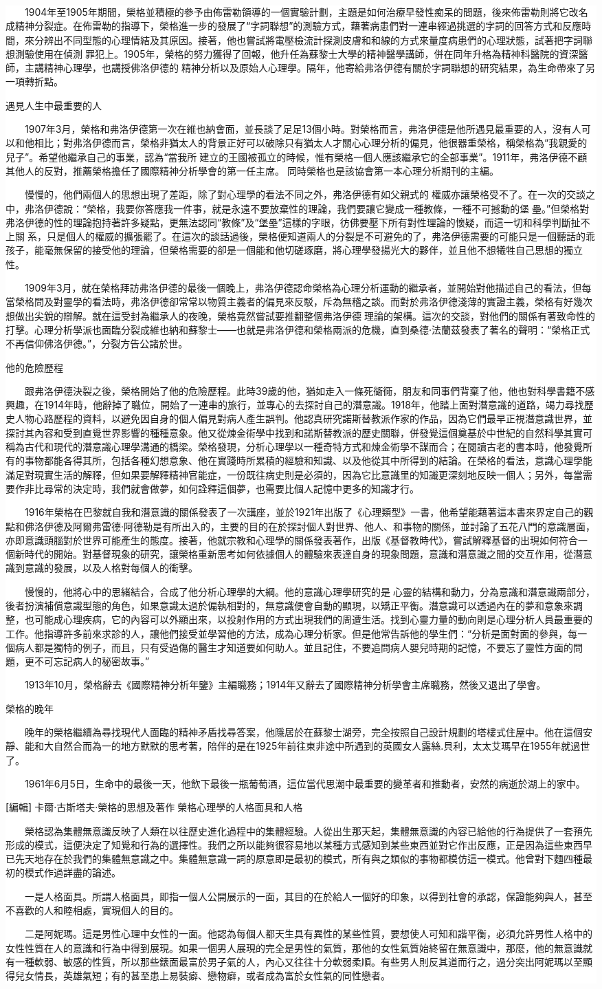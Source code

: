 　　1904年至1905年期間，榮格並積極的參予由佈雷勒領導的一個實驗計劃，主題是如何治療早發性痴呆的問題，後來佈雷勒則將它改名成精神分裂症。在佈雷勒的指導下，榮格進一步的發展了“字詞聯想”的測驗方式，藉著病患們對一連串經過挑選的字詞的回答方式和反應時間，來分辨出不同型態的心理情結及其原因。接著，他也嘗試將電壓檢流計探測皮膚和和線的方式來量度病患們的心理狀態，試著把字詞聯想測驗使用在偵測 罪犯上。1905年，榮格的努力獲得了回報，他升任為蘇黎士大學的精神醫學講師，併在同年升格為精神科醫院的資深醫師，主講精神心理學，也講授佛洛伊德的 精神分析以及原始人心理學。隔年，他寄給弗洛伊德有關於字詞聯想的研究結果，為生命帶來了另一項轉折點。

遇見人生中最重要的人

　　1907年3月，榮格和弗洛伊德第一次在維也納會面，並長談了足足13個小時。對榮格而言，弗洛伊德是他所遇見最重要的人，沒有人可以和他相比；對弗洛伊德而言，榮格非猶太人的背景正好可以破除只有猶太人才關心心理分析的偏見，他很器重榮格，稱榮格為“我親愛的兒子”。希望他繼承自己的事業，認為“當我所 建立的王國被孤立的時候，惟有榮格一個人應該繼承它的全部事業”。1911年，弗洛伊德不顧其他人的反對，推薦榮格擔任了國際精神分析學會的第一任主席。 同時榮格也是該協會第一本心理分析期刊的主編。

　　慢慢的，他們兩個人的思想出現了差距，除了對心理學的看法不同之外，弗洛伊德有如父親式的 權威亦讓榮格受不了。在一次的交談之中，弗洛伊德說：“榮格，我要你答應我一件事，就是永遠不要放棄性的理論，我們要讓它變成一種教條，一種不可撼動的堡 壘。”但榮格對弗洛伊德的性的理論抱持著許多疑點，更無法認同“教條”及“堡壘”這樣的字眼，彷佛要壓下所有對性理論的懷疑，而這一切和科學判斷扯不上關 系，只是個人的權威的擴張罷了。在這次的談話過後，榮格便知道兩人的分裂是不可避免的了，弗洛伊德需要的可能只是一個聽話的乖孩子，能毫無保留的接受他的理論，但榮格需要的卻是一個能和他切磋琢磨，將心理學發揚光大的夥伴，並且他不想犧牲自己思想的獨立性。

　　1909年3月，就在榮格拜訪弗洛伊德的最後一個晚上，弗洛伊德認命榮格為心理分析運動的繼承者，並開始對他描述自己的看法，但每當榮格問及對靈學的看法時，弗洛伊德卻常常以物質主義者的偏見來反駁，斥為無稽之談。而對於弗洛伊德淺薄的實證主義，榮格有好幾次想做出尖銳的辯解。就在這受封為繼承人的夜晚，榮格竟然嘗試要推翻整個弗洛伊德 理論的架構。這次的交談，對他們的關係有著致命性的打擊。心理分析學派也面臨分裂成維也納和蘇黎士——也就是弗洛伊德和榮格兩派的危機，直到桑德·法蘭茲發表了著名的聲明：“榮格正式不再信仰佛洛伊德。”，分裂方告公諸於世。

他的危險歷程

　　跟弗洛伊德決裂之後，榮格開始了他的危險歷程。此時39歲的他，猶如走入一條死衚衕，朋友和同事們背棄了他，他也對科學書籍不感興趣，在1914年時，他辭掉了職位，開始了一連串的旅行，並專心的去探討自己的潛意識。1918年，他踏上面對潛意識的道路，竭力尋找歷史人物心路歷程的資料，以避免因自身的個人偏見對病人產生誤判。他認真研究諾斯替教派作家的作品，因為它們最早正視潛意識世界，並探討其內容和受到直覺世界影響的種種意象。他又從煉金術學中找到和諾斯替教派的歷史關聯，併發覺這個奠基於中世紀的自然科學其實可稱為古代和現代的潛意識心理學溝通的橋梁。榮格發現，分析心理學以一種奇特方式和煉金術學不謀而合；在閱讀古老的書本時，他發覺所有的事物都能各得其所，包括各種幻想意象、他在實踐時所累積的經驗和知識、以及他從其中所得到的結論。在榮格的看法，意識心理學能滿足對現實生活的解釋，但如果要解釋精神官能症，一份既往病史則是必須的，因為它比意識里的知識更深刻地反映一個人；另外，每當需要作非比尋常的決定時，我們就會做夢，如何詮釋這個夢，也需要比個人記憶中更多的知識才行。

　　1916年榮格在巴黎就自我和潛意識的關係發表了一次講座，並於1921年出版了《心理類型》一書，他希望能藉著這本書來界定自己的觀點和佛洛伊德及阿爾弗雷德·阿德勒是有所出入的，主要的目的在於探討個人對世界、他人、和事物的關係，並討論了五花八門的意識層面，亦即意識頭腦對於世界可能產生的態度。接著，他就宗教和心理學的關係發表著作，出版《基督教時代》，嘗試解釋基督的出現如何符合一個新時代的開始。對基督現象的研究，讓榮格重新思考如何依據個人的體驗來表達自身的現象問題，意識和潛意識之間的交互作用，從潛意識到意識的發展，以及人格對每個人的衝擊。

　　慢慢的，他將心中的思緒結合，合成了他分析心理學的大綱。他的意識心理學研究的是 心靈的結構和動力，分為意識和潛意識兩部分，後者扮演補償意識型態的角色，如果意識太過於偏執相對的，無意識便會自動的顯現，以矯正平衡。潛意識可以透過內在的夢和意象來調整，也可能成心理疾病，它的內容可以外顯出來，以投射作用的方式出現我們的周遭生活。找到心靈力量的動向則是心理分析人員最重要的工作。他指導許多前來求診的人，讓他們接受並學習他的方法，成為心理分析家。但是他常告訴他的學生們：“分析是面對面的參與，每一個病人都是獨特的例子，而且，只有受過傷的醫生才知道要如何助人。並且記住，不要追問病人嬰兒時期的記憶，不要忘了靈性方面的問題，更不可忘記病人的秘密故事。”

　　1913年10月，榮格辭去《國際精神分析年鑒》主編職務；1914年又辭去了國際精神分析學會主席職務，然後又退出了學會。

榮格的晚年

　　晚年的榮格繼續為尋找現代人面臨的精神矛盾找尋答案，他隱居於在蘇黎士湖旁，完全按照自己設計規劃的塔樓式住屋中。他在這個安靜、能和大自然合而為一的地方默默的思考著，陪伴的是在1925年前往東非途中所遇到的英國女人露絲.貝利，太太艾瑪早在1955年就過世了。

　　1961年6月5日，生命中的最後一天，他飲下最後一瓶葡萄酒，這位當代思潮中最重要的變革者和推動者，安然的病逝於湖上的家中。

[編輯]
卡爾·古斯塔夫·榮格的思想及著作
榮格心理學的人格面具和人格

　　榮格認為集體無意識反映了人類在以往歷史進化過程中的集體經驗。人從出生那天起，集體無意識的內容已給他的行為提供了一套預先形成的模式，這便決定了知覺和行為的選擇性。我們之所以能夠很容易地以某種方式感知到某些東西並對它作出反應，正是因為這些東西早已先天地存在於我們的集體無意識之中。集體無意識一詞的原意即是最初的模式，所有與之類似的事物都模仿這一模式。他曾對下麵四種最初的模式作過詳盡的論述。

　　一是人格面具。所謂人格面具，即指一個人公開展示的一面，其目的在於給人一個好的印象，以得到社會的承認，保證能夠與人，甚至不喜歡的人和睦相處，實現個人的目的。

　　二是阿妮瑪。這是男性心理中女性的一面。他認為每個人都天生具有異性的某些性質，要想使人可知和諧平衡，必須允許男性人格中的女性性質在人的意識和行為中得到展現。如果一個男人展現的完全是男性的氣質，那他的女性氣質始終留在無意識中，那麼，他的無意識就有一種軟弱、敏感的性質，所以那些錶面最富於男子氣的人，內心又往往十分軟弱柔順。有些男人則反其道而行之，過分突出阿妮瑪以至顯得兒女情長，英雄氣短；有的甚至患上易裝癖、戀物癖，或者成為富於女性氣的同性戀者。
